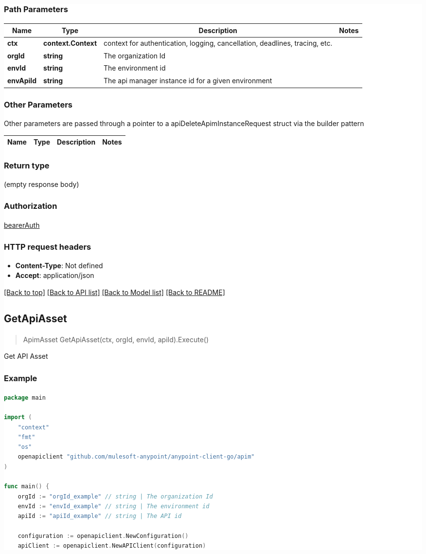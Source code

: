 ### Path Parameters


Name | Type | Description  | Notes
------------- | ------------- | ------------- | -------------
**ctx** | **context.Context** | context for authentication, logging, cancellation, deadlines, tracing, etc.
**orgId** | **string** | The organization Id | 
**envId** | **string** | The environment id | 
**envApiId** | **string** | The api manager instance id for a given environment | 

### Other Parameters

Other parameters are passed through a pointer to a apiDeleteApimInstanceRequest struct via the builder pattern


Name | Type | Description  | Notes
------------- | ------------- | ------------- | -------------




### Return type

 (empty response body)

### Authorization

[bearerAuth](../README.md#bearerAuth)

### HTTP request headers

- **Content-Type**: Not defined
- **Accept**: application/json

[[Back to top]](#) [[Back to API list]](../README.md#documentation-for-api-endpoints)
[[Back to Model list]](../README.md#documentation-for-models)
[[Back to README]](../README.md)


## GetApiAsset

> ApimAsset GetApiAsset(ctx, orgId, envId, apiId).Execute()

Get API Asset



### Example

```go
package main

import (
    "context"
    "fmt"
    "os"
    openapiclient "github.com/mulesoft-anypoint/anypoint-client-go/apim"
)

func main() {
    orgId := "orgId_example" // string | The organization Id
    envId := "envId_example" // string | The environment id
    apiId := "apiId_example" // string | The API id

    configuration := openapiclient.NewConfiguration()
    apiClient := openapiclient.NewAPIClient(configuration)
```